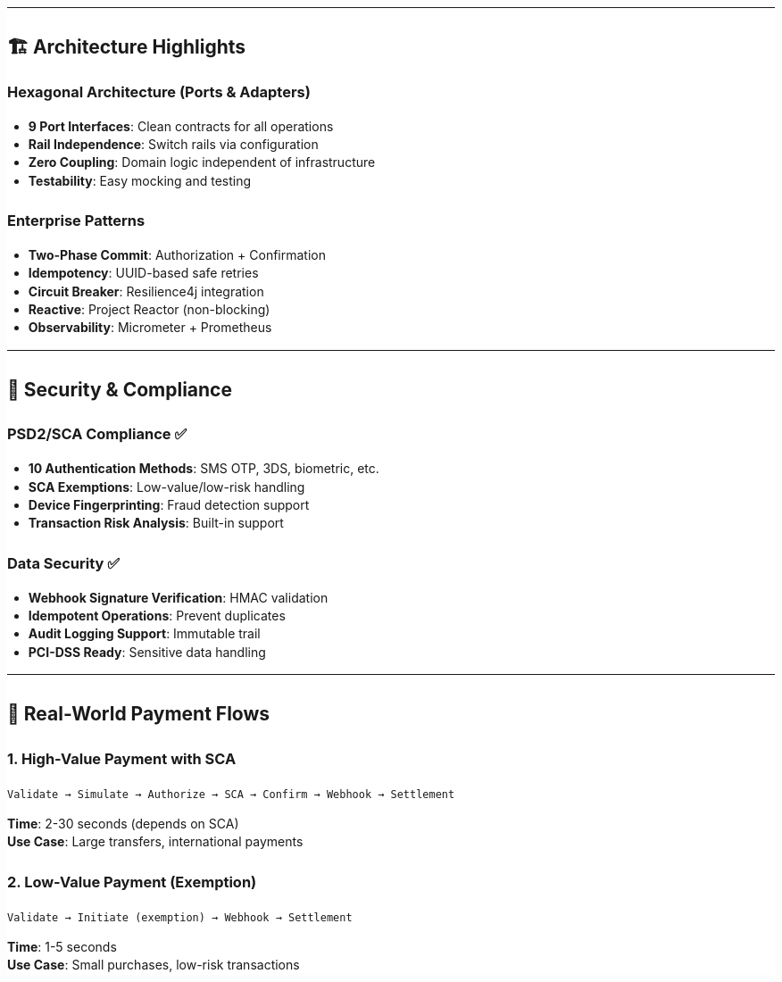
---

## 🏗️ Architecture Highlights

### Hexagonal Architecture (Ports & Adapters)
- **9 Port Interfaces**: Clean contracts for all operations
- **Rail Independence**: Switch rails via configuration
- **Zero Coupling**: Domain logic independent of infrastructure
- **Testability**: Easy mocking and testing

### Enterprise Patterns
- **Two-Phase Commit**: Authorization + Confirmation
- **Idempotency**: UUID-based safe retries
- **Circuit Breaker**: Resilience4j integration
- **Reactive**: Project Reactor (non-blocking)
- **Observability**: Micrometer + Prometheus

---

## 🔐 Security & Compliance

### PSD2/SCA Compliance ✅
- **10 Authentication Methods**: SMS OTP, 3DS, biometric, etc.
- **SCA Exemptions**: Low-value/low-risk handling
- **Device Fingerprinting**: Fraud detection support
- **Transaction Risk Analysis**: Built-in support

### Data Security ✅
- **Webhook Signature Verification**: HMAC validation
- **Idempotent Operations**: Prevent duplicates
- **Audit Logging Support**: Immutable trail
- **PCI-DSS Ready**: Sensitive data handling

---

## 🚀 Real-World Payment Flows

### 1. High-Value Payment with SCA
```
Validate → Simulate → Authorize → SCA → Confirm → Webhook → Settlement
```
**Time**: 2-30 seconds (depends on SCA)  
**Use Case**: Large transfers, international payments

### 2. Low-Value Payment (Exemption)
```
Validate → Initiate (exemption) → Webhook → Settlement
```
**Time**: 1-5 seconds  
**Use Case**: Small purchases, low-risk transactions
